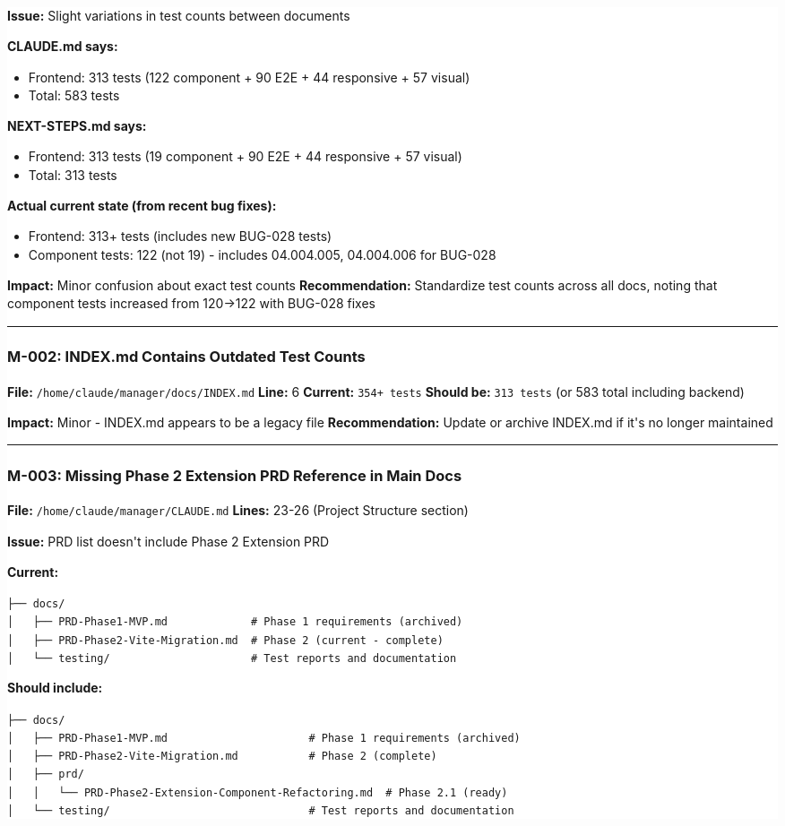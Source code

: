 **Issue:** Slight variations in test counts between documents

**CLAUDE.md says:**
- Frontend: 313 tests (122 component + 90 E2E + 44 responsive + 57 visual)
- Total: 583 tests

**NEXT-STEPS.md says:**
- Frontend: 313 tests (19 component + 90 E2E + 44 responsive + 57 visual)
- Total: 313 tests

**Actual current state (from recent bug fixes):**
- Frontend: 313+ tests (includes new BUG-028 tests)
- Component tests: 122 (not 19) - includes 04.004.005, 04.004.006 for BUG-028

**Impact:** Minor confusion about exact test counts
**Recommendation:** Standardize test counts across all docs, noting that component tests increased from 120→122 with BUG-028 fixes

---

### M-002: INDEX.md Contains Outdated Test Counts

**File:** `/home/claude/manager/docs/INDEX.md`
**Line:** 6
**Current:** `354+ tests`
**Should be:** `313 tests` (or 583 total including backend)

**Impact:** Minor - INDEX.md appears to be a legacy file
**Recommendation:** Update or archive INDEX.md if it's no longer maintained

---

### M-003: Missing Phase 2 Extension PRD Reference in Main Docs

**File:** `/home/claude/manager/CLAUDE.md`
**Lines:** 23-26 (Project Structure section)

**Issue:** PRD list doesn't include Phase 2 Extension PRD

**Current:**
```
├── docs/
│   ├── PRD-Phase1-MVP.md             # Phase 1 requirements (archived)
│   ├── PRD-Phase2-Vite-Migration.md  # Phase 2 (current - complete)
│   └── testing/                      # Test reports and documentation
```

**Should include:**
```
├── docs/
│   ├── PRD-Phase1-MVP.md                      # Phase 1 requirements (archived)
│   ├── PRD-Phase2-Vite-Migration.md           # Phase 2 (complete)
│   ├── prd/
│   │   └── PRD-Phase2-Extension-Component-Refactoring.md  # Phase 2.1 (ready)
│   └── testing/                               # Test reports and documentation
```
